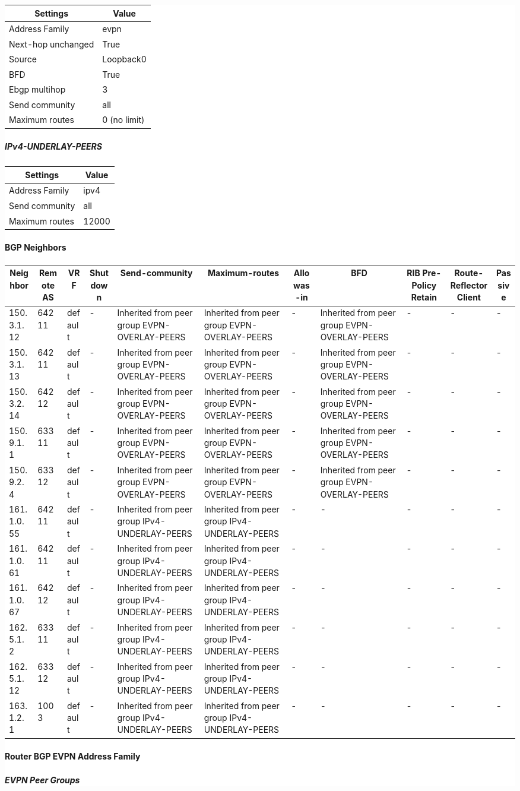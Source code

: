 | Settings | Value |
| -------- | ----- |
| Address Family | evpn |
| Next-hop unchanged | True |
| Source | Loopback0 |
| BFD | True |
| Ebgp multihop | 3 |
| Send community | all |
| Maximum routes | 0 (no limit) |

##### IPv4-UNDERLAY-PEERS

| Settings | Value |
| -------- | ----- |
| Address Family | ipv4 |
| Send community | all |
| Maximum routes | 12000 |

#### BGP Neighbors

| Neighbor | Remote AS | VRF | Shutdown | Send-community | Maximum-routes | Allowas-in | BFD | RIB Pre-Policy Retain | Route-Reflector Client | Passive |
| -------- | --------- | --- | -------- | -------------- | -------------- | ---------- | --- | --------------------- | ---------------------- | ------- |
| 150.3.1.12 | 64211 | default | - | Inherited from peer group EVPN-OVERLAY-PEERS | Inherited from peer group EVPN-OVERLAY-PEERS | - | Inherited from peer group EVPN-OVERLAY-PEERS | - | - | - |
| 150.3.1.13 | 64211 | default | - | Inherited from peer group EVPN-OVERLAY-PEERS | Inherited from peer group EVPN-OVERLAY-PEERS | - | Inherited from peer group EVPN-OVERLAY-PEERS | - | - | - |
| 150.3.2.14 | 64212 | default | - | Inherited from peer group EVPN-OVERLAY-PEERS | Inherited from peer group EVPN-OVERLAY-PEERS | - | Inherited from peer group EVPN-OVERLAY-PEERS | - | - | - |
| 150.9.1.1 | 63311 | default | - | Inherited from peer group EVPN-OVERLAY-PEERS | Inherited from peer group EVPN-OVERLAY-PEERS | - | Inherited from peer group EVPN-OVERLAY-PEERS | - | - | - |
| 150.9.2.4 | 63312 | default | - | Inherited from peer group EVPN-OVERLAY-PEERS | Inherited from peer group EVPN-OVERLAY-PEERS | - | Inherited from peer group EVPN-OVERLAY-PEERS | - | - | - |
| 161.1.0.55 | 64211 | default | - | Inherited from peer group IPv4-UNDERLAY-PEERS | Inherited from peer group IPv4-UNDERLAY-PEERS | - | - | - | - | - |
| 161.1.0.61 | 64211 | default | - | Inherited from peer group IPv4-UNDERLAY-PEERS | Inherited from peer group IPv4-UNDERLAY-PEERS | - | - | - | - | - |
| 161.1.0.67 | 64212 | default | - | Inherited from peer group IPv4-UNDERLAY-PEERS | Inherited from peer group IPv4-UNDERLAY-PEERS | - | - | - | - | - |
| 162.5.1.2 | 63311 | default | - | Inherited from peer group IPv4-UNDERLAY-PEERS | Inherited from peer group IPv4-UNDERLAY-PEERS | - | - | - | - | - |
| 162.5.1.12 | 63312 | default | - | Inherited from peer group IPv4-UNDERLAY-PEERS | Inherited from peer group IPv4-UNDERLAY-PEERS | - | - | - | - | - |
| 163.1.2.1 | 1003 | default | - | Inherited from peer group IPv4-UNDERLAY-PEERS | Inherited from peer group IPv4-UNDERLAY-PEERS | - | - | - | - | - |

#### Router BGP EVPN Address Family

##### EVPN Peer Groups
